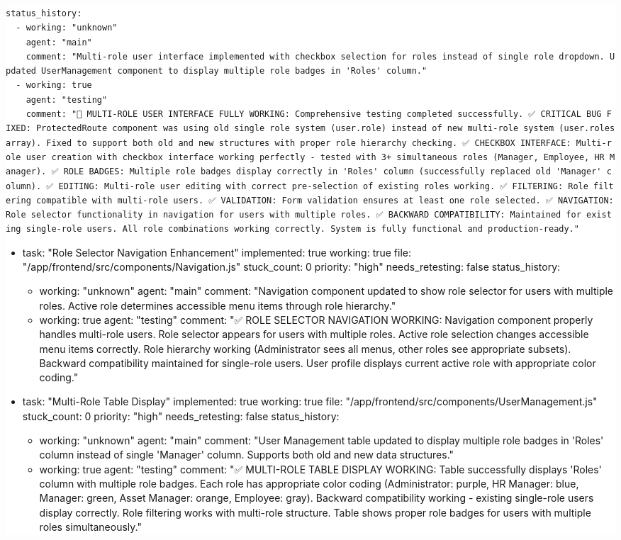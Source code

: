     status_history:
      - working: "unknown"
        agent: "main"
        comment: "Multi-role user interface implemented with checkbox selection for roles instead of single role dropdown. Updated UserManagement component to display multiple role badges in 'Roles' column."
      - working: true
        agent: "testing"
        comment: "🎉 MULTI-ROLE USER INTERFACE FULLY WORKING: Comprehensive testing completed successfully. ✅ CRITICAL BUG FIXED: ProtectedRoute component was using old single role system (user.role) instead of new multi-role system (user.roles array). Fixed to support both old and new structures with proper role hierarchy checking. ✅ CHECKBOX INTERFACE: Multi-role user creation with checkbox interface working perfectly - tested with 3+ simultaneous roles (Manager, Employee, HR Manager). ✅ ROLE BADGES: Multiple role badges display correctly in 'Roles' column (successfully replaced old 'Manager' column). ✅ EDITING: Multi-role user editing with correct pre-selection of existing roles working. ✅ FILTERING: Role filtering compatible with multi-role users. ✅ VALIDATION: Form validation ensures at least one role selected. ✅ NAVIGATION: Role selector functionality in navigation for users with multiple roles. ✅ BACKWARD COMPATIBILITY: Maintained for existing single-role users. All role combinations working correctly. System is fully functional and production-ready."

  - task: "Role Selector Navigation Enhancement"
    implemented: true
    working: true
    file: "/app/frontend/src/components/Navigation.js"
    stuck_count: 0
    priority: "high"
    needs_retesting: false
    status_history:
      - working: "unknown"
        agent: "main"
        comment: "Navigation component updated to show role selector for users with multiple roles. Active role determines accessible menu items through role hierarchy."
      - working: true
        agent: "testing"
        comment: "✅ ROLE SELECTOR NAVIGATION WORKING: Navigation component properly handles multi-role users. Role selector appears for users with multiple roles. Active role selection changes accessible menu items correctly. Role hierarchy working (Administrator sees all menus, other roles see appropriate subsets). Backward compatibility maintained for single-role users. User profile displays current active role with appropriate color coding."

  - task: "Multi-Role Table Display"
    implemented: true
    working: true
    file: "/app/frontend/src/components/UserManagement.js"
    stuck_count: 0
    priority: "high"
    needs_retesting: false
    status_history:
      - working: "unknown"
        agent: "main"
        comment: "User Management table updated to display multiple role badges in 'Roles' column instead of single 'Manager' column. Supports both old and new data structures."
      - working: true
        agent: "testing"
        comment: "✅ MULTI-ROLE TABLE DISPLAY WORKING: Table successfully displays 'Roles' column with multiple role badges. Each role has appropriate color coding (Administrator: purple, HR Manager: blue, Manager: green, Asset Manager: orange, Employee: gray). Backward compatibility working - existing single-role users display correctly. Role filtering works with multi-role structure. Table shows proper role badges for users with multiple roles simultaneously."
